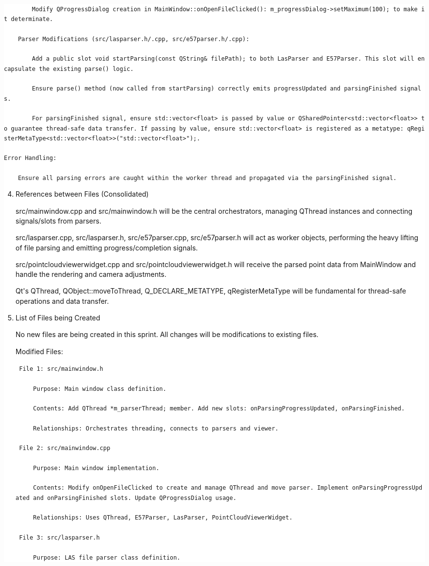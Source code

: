             Modify QProgressDialog creation in MainWindow::onOpenFileClicked(): m_progressDialog->setMaximum(100); to make it determinate.

        Parser Modifications (src/lasparser.h/.cpp, src/e57parser.h/.cpp):

            Add a public slot void startParsing(const QString& filePath); to both LasParser and E57Parser. This slot will encapsulate the existing parse() logic.

            Ensure parse() method (now called from startParsing) correctly emits progressUpdated and parsingFinished signals.

            For parsingFinished signal, ensure std::vector<float> is passed by value or QSharedPointer<std::vector<float>> to guarantee thread-safe data transfer. If passing by value, ensure std::vector<float> is registered as a metatype: qRegisterMetaType<std::vector<float>>("std::vector<float>");.

    Error Handling:

        Ensure all parsing errors are caught within the worker thread and propagated via the parsingFinished signal.

4. References between Files (Consolidated)

    src/mainwindow.cpp and src/mainwindow.h will be the central orchestrators, managing QThread instances and connecting signals/slots from parsers.

    src/lasparser.cpp, src/lasparser.h, src/e57parser.cpp, src/e57parser.h will act as worker objects, performing the heavy lifting of file parsing and emitting progress/completion signals.

    src/pointcloudviewerwidget.cpp and src/pointcloudviewerwidget.h will receive the parsed point data from MainWindow and handle the rendering and camera adjustments.

    Qt's QThread, QObject::moveToThread, Q_DECLARE_METATYPE, qRegisterMetaType will be fundamental for thread-safe operations and data transfer.

5. List of Files being Created

    No new files are being created in this sprint. All changes will be modifications to existing files.

    Modified Files:

        File 1: src/mainwindow.h

            Purpose: Main window class definition.

            Contents: Add QThread *m_parserThread; member. Add new slots: onParsingProgressUpdated, onParsingFinished.

            Relationships: Orchestrates threading, connects to parsers and viewer.

        File 2: src/mainwindow.cpp

            Purpose: Main window implementation.

            Contents: Modify onOpenFileClicked to create and manage QThread and move parser. Implement onParsingProgressUpdated and onParsingFinished slots. Update QProgressDialog usage.

            Relationships: Uses QThread, E57Parser, LasParser, PointCloudViewerWidget.

        File 3: src/lasparser.h

            Purpose: LAS file parser class definition.

